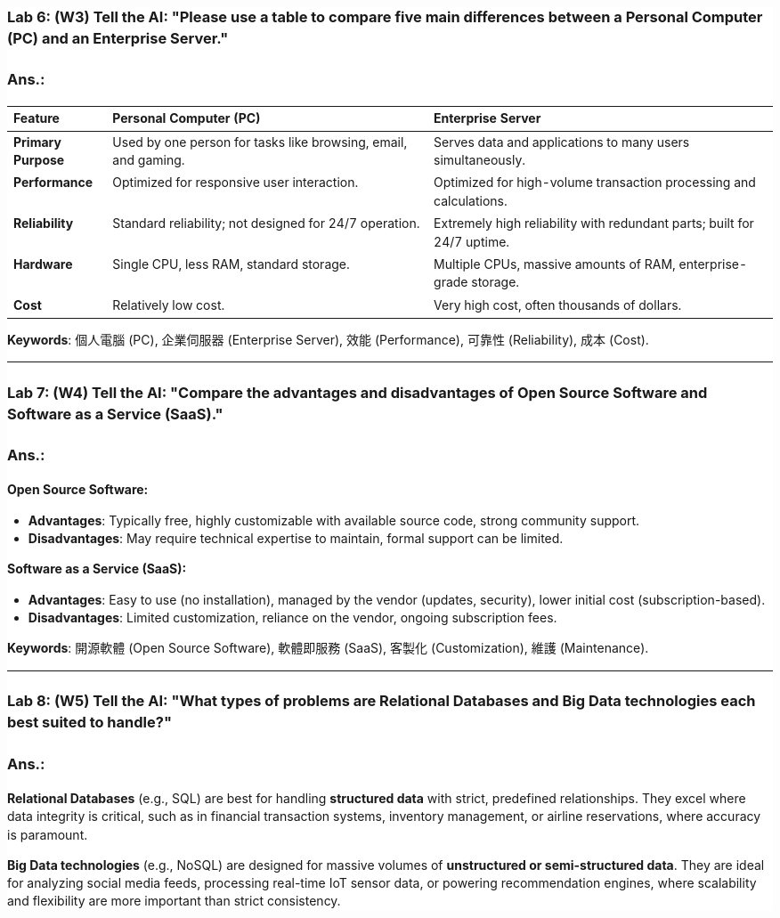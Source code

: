 ### Lab 6: (W3) Tell the AI: "Please use a table to compare five main differences between a Personal Computer (PC) and an Enterprise Server."
### Ans.: 
| Feature | Personal Computer (PC) | Enterprise Server |
| :--- | :--- | :--- |
| **Primary Purpose** | Used by one person for tasks like browsing, email, and gaming. | Serves data and applications to many users simultaneously. |
| **Performance** | Optimized for responsive user interaction. | Optimized for high-volume transaction processing and calculations. |
| **Reliability** | Standard reliability; not designed for 24/7 operation. | Extremely high reliability with redundant parts; built for 24/7 uptime. |
| **Hardware** | Single CPU, less RAM, standard storage. | Multiple CPUs, massive amounts of RAM, enterprise-grade storage. |
| **Cost** | Relatively low cost. | Very high cost, often thousands of dollars. |

**Keywords**: 個人電腦 (PC), 企業伺服器 (Enterprise Server), 效能 (Performance), 可靠性 (Reliability), 成本 (Cost).

-----

### Lab 7: (W4) Tell the AI: "Compare the advantages and disadvantages of Open Source Software and Software as a Service (SaaS)."
### Ans.: 
**Open Source Software:**

  * **Advantages**: Typically free, highly customizable with available source code, strong community support.
  * **Disadvantages**: May require technical expertise to maintain, formal support can be limited.

**Software as a Service (SaaS):**

  * **Advantages**: Easy to use (no installation), managed by the vendor (updates, security), lower initial cost (subscription-based).
  * **Disadvantages**: Limited customization, reliance on the vendor, ongoing subscription fees.

**Keywords**: 開源軟體 (Open Source Software), 軟體即服務 (SaaS), 客製化 (Customization), 維護 (Maintenance).

-----

### Lab 8: (W5) Tell the AI: "What types of problems are Relational Databases and Big Data technologies each best suited to handle?"
### Ans.: 
**Relational Databases** (e.g., SQL) are best for handling **structured data** with strict, predefined relationships. They excel where data integrity is critical, such as in financial transaction systems, inventory management, or airline reservations, where accuracy is paramount.

**Big Data technologies** (e.g., NoSQL) are designed for massive volumes of **unstructured or semi-structured data**. They are ideal for analyzing social media feeds, processing real-time IoT sensor data, or powering recommendation engines, where scalability and flexibility are more important than strict consistency.
